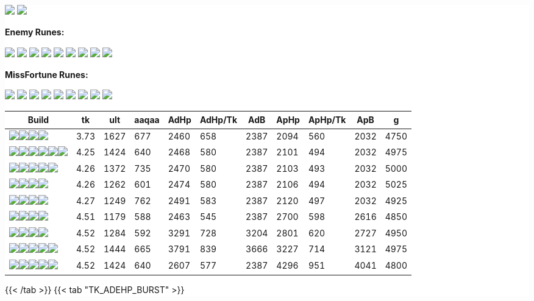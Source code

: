 

![](/item/3006.png)
![](/item/6672.png)



**Enemy Runes:**





![](/Styles/Precision/LethalTempo/LethalTempo.png)
![](/Styles/Precision/Triumph.png)
![](/Styles/Precision/LegendBloodline/LegendBloodline.png)
![](/Styles/Precision/CutDown/CutDown.png)
![](/Styles/Sorcery/AbsoluteFocus/AbsoluteFocus.png)
![](/Styles/Sorcery/GatheringStorm/GatheringStorm.png)
![](/StatMods/StatModsAttackSpeedIcon.png)
![](/StatMods/StatModsAdaptiveForceIcon.png)
![](/StatMods/StatModsArmorIcon.png)



**MissFortune Runes:**


![](/Styles/Sorcery/ArcaneComet/ArcaneComet.png)
![](/Styles/Sorcery/ManaflowBand/ManaflowBand.png)
![](/Styles/Sorcery/AbsoluteFocus/AbsoluteFocus.png)
![](/Styles/Sorcery/GatheringStorm/GatheringStorm.png)
![](/Styles/Domination/EyeballCollection/EyeballCollection.png)
![](/Styles/Domination/TreasureHunter/TreasureHunter.png)
![](/StatMods/StatModsAdaptiveForceIcon.png)
![](/StatMods/StatModsAdaptiveForceIcon.png)
![](/StatMods/StatModsArmorIcon.png)





 Build |tk|ult|aaqaa|AdHp|AdHp/Tk|AdB|ApHp|ApHp/Tk|ApB|g
-|-|-|-|-|-|-|-|-|-|-
![](/item/6691.png)![](/item/1001.png)![](/item/1053.png)![](/item/1055.png)|3.73|1627|677|2460|658|2387|2094|560|2032|4750
![](/item/3006.png)![](/item/1053.png)![](/item/1055.png)![](/item/1038.png)![](/item/1037.png)![](/item/1036.png)|4.25|1424|640|2468|580|2387|2101|494|2032|4975
![](/item/3087.png)![](/item/1001.png)![](/item/1053.png)![](/item/1055.png)![](/item/1036.png)|4.26|1372|735|2470|580|2387|2103|493|2032|5000
![](/item/3046.png)![](/item/1053.png)![](/item/1055.png)![](/item/1037.png)|4.26|1262|601|2474|580|2387|2106|494|2032|5025
![](/item/3153.png)![](/item/1001.png)![](/item/1055.png)![](/item/1037.png)|4.27|1249|762|2491|583|2387|2120|497|2032|4925
![](/item/3091.png)![](/item/1001.png)![](/item/1053.png)![](/item/1055.png)|4.51|1179|588|2463|545|2387|2700|598|2616|4850
![](/item/3161.png)![](/item/1001.png)![](/item/1053.png)![](/item/1055.png)|4.52|1284|592|3291|728|3204|2801|620|2727|4950
![](/item/6673.png)![](/item/1001.png)![](/item/1055.png)![](/item/1037.png)![](/item/1036.png)|4.52|1444|665|3791|839|3666|3227|714|3121|4975
![](/item/3156.png)![](/item/1001.png)![](/item/1053.png)![](/item/1055.png)![](/item/1036.png)|4.52|1424|640|2607|577|2387|4296|951|4041|4800
{{< /tab >}}
{{< tab "TK_ADEHP_BURST" >}}